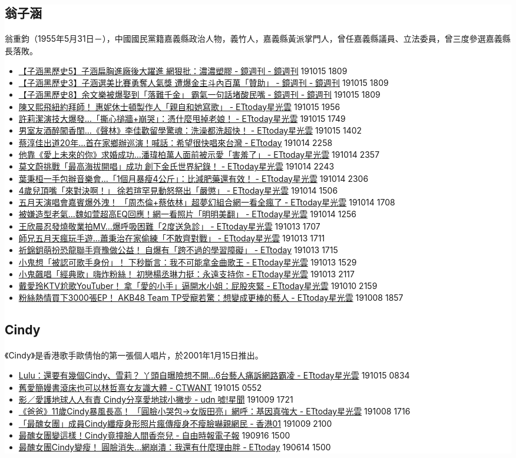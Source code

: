 ## 翁子涵

翁重鈞（1955年5月31日－），中國國民黨籍嘉義縣政治人物，義竹人，嘉義縣黃派掌門人，曾任嘉義縣議員、立法委員，曾三度參選嘉義縣長落敗。
- [【子涵黑歷史5】子涵扁胸進廠後大躍進 網狠批：濃濃塑膠 - 鏡週刊 - 鏡週刊](https://www.mirrormedia.mg/story/20191015ent009/ "【子涵黑歷史5】子涵扁胸進廠後大躍進 網狠批：濃濃塑膠 - 鏡週刊 - 鏡週刊") 191015 1809
- [【子涵黑歷史3】子涵選美比賽勇奪人氣獎 遭爆金主斗內百萬「贊助」 - 鏡週刊 - 鏡週刊](https://www.mirrormedia.mg/story/20191015ent007 "【子涵黑歷史3】子涵選美比賽勇奪人氣獎 遭爆金主斗內百萬「贊助」 - 鏡週刊 - 鏡週刊") 191015 1809
- [【子涵黑歷史8】余文樂被爆娶到「落難千金」 霸氣一句話堵酸民嘴 - 鏡週刊 - 鏡週刊](https://www.mirrormedia.mg/story/20191015ent012/ "【子涵黑歷史8】余文樂被爆娶到「落難千金」 霸氣一句話堵酸民嘴 - 鏡週刊 - 鏡週刊") 191015 1809
- [陳又熙飛紐約拜師！ 惠妮休士頓製作人「親自和她寫歌」 - ETtoday星光雲](https://star.ettoday.net/news/1557769 "陳又熙飛紐約拜師！ 惠妮休士頓製作人「親自和她寫歌」 - ETtoday星光雲") 191015 1956
- [許莉潔演技大爆發...「撕心搥牆+崩哭」：憑什麼甩掉老娘！ - ETtoday星光雲](https://star.ettoday.net/news/1557664 "許莉潔演技大爆發...「撕心搥牆+崩哭」：憑什麼甩掉老娘！ - ETtoday星光雲") 191015 1749
- [男室友酒醉闖香閨...《聲林》李佳歡留學驚魂：洗澡都洗超快！ - ETtoday星光雲](https://star.ettoday.net/news/1557404 "男室友酒醉闖香閨...《聲林》李佳歡留學驚魂：洗澡都洗超快！ - ETtoday星光雲") 191015 1402
- [蔡淳佳出道20年...首在家鄉辦巡演！喊話：希望很快唱來台灣 - ETtoday](https://www.ettoday.net/news/20191014/1556985.htm "蔡淳佳出道20年...首在家鄉辦巡演！喊話：希望很快唱來台灣 - ETtoday") 191014 2258
- [他靠《愛上未來的你》求婚成功...潘瑋柏萬人面前被示愛「害羞了」 - ETtoday星光雲](https://star.ettoday.net/news/1556999 "他靠《愛上未來的你》求婚成功...潘瑋柏萬人面前被示愛「害羞了」 - ETtoday星光雲") 191014 2357
- [莫文蔚挑戰「最高海拔開唱」成功 創下金氏世界紀錄！ - ETtoday星光雲](https://star.ettoday.net/news/1556978 "莫文蔚挑戰「最高海拔開唱」成功 創下金氏世界紀錄！ - ETtoday星光雲") 191014 2243
- [葉秉桓一手包辦音樂會...「1個月暴瘦4公斤」：比減肥藥還有效！ - ETtoday星光雲](https://star.ettoday.net/news/1556986 "葉秉桓一手包辦音樂會...「1個月暴瘦4公斤」：比減肥藥還有效！ - ETtoday星光雲") 191014 2306
- [4歲兒頂嘴「來對決啊！」 徐若瑄罕見動怒祭出「嚴懲」 - ETtoday星光雲](https://star.ettoday.net/news/1556647 "4歲兒頂嘴「來對決啊！」 徐若瑄罕見動怒祭出「嚴懲」 - ETtoday星光雲") 191014 1506
- [五月天演唱會嘉賓爆外洩！ 「周杰倫+蔡依林」超夢幻組合網一看全瘋了 - ETtoday星光雲](https://star.ettoday.net/news/1556731 "五月天演唱會嘉賓爆外洩！ 「周杰倫+蔡依林」超夢幻組合網一看全瘋了 - ETtoday星光雲") 191014 1708
- [被嫌造型老氣...魏如萱超高EQ回應！網一看照片「明明美翻」 - ETtoday星光雲](https://star.ettoday.net/news/1556511 "被嫌造型老氣...魏如萱超高EQ回應！網一看照片「明明美翻」 - ETtoday星光雲") 191014 1256
- [王欣晨忍發燒敬業拍MV...爆呼吸困難「2度送急診」 - ETtoday星光雲](https://star.ettoday.net/news/1556089 "王欣晨忍發燒敬業拍MV...爆呼吸困難「2度送急診」 - ETtoday星光雲") 191013 1707
- [師兄五月天瘋玩手遊...蕭秉治在家偷練「不敢齊對戰」 - ETtoday星光雲](https://star.ettoday.net/news/1556094 "師兄五月天瘋玩手遊...蕭秉治在家偷練「不敢齊對戰」 - ETtoday星光雲") 191013 1711
- [祈錦鈅萌扮恐龍聯手齊豫做公益！ 自爆有「跨不過的學習障礙」 - ETtoday](https://www.ettoday.net/news/20191013/1556097.htm "祈錦鈅萌扮恐龍聯手齊豫做公益！ 自爆有「跨不過的學習障礙」 - ETtoday") 191013 1715
- [小鬼想「被認可歌手身份」！ 下秒斷言：我不可能拿金曲歌王 - ETtoday星光雲](https://star.ettoday.net/news/1556030 "小鬼想「被認可歌手身份」！ 下秒斷言：我不可能拿金曲歌王 - ETtoday星光雲") 191013 1529
- [小鬼飆唱「經典歌」嗨炸粉絲！ 初戀楊丞琳力挺：永遠支持你 - ETtoday星光雲](https://star.ettoday.net/news/1556190 "小鬼飆唱「經典歌」嗨炸粉絲！ 初戀楊丞琳力挺：永遠支持你 - ETtoday星光雲") 191013 2117
- [戴愛玲KTV尬歌YouTuber！ 拿「愛的小手」逼開水小姐：屁股夾緊 - ETtoday星光雲](https://star.ettoday.net/news/1554690 "戴愛玲KTV尬歌YouTuber！ 拿「愛的小手」逼開水小姐：屁股夾緊 - ETtoday星光雲") 191010 2159
- [粉絲熱情買下3000張EP！ AKB48 Team TP受寵若驚：想變成更棒的藝人 - ETtoday星光雲](https://star.ettoday.net/news/1553087 "粉絲熱情買下3000張EP！ AKB48 Team TP受寵若驚：想變成更棒的藝人 - ETtoday星光雲") 191008 1857

## Cindy

《Cindy》是香港歌手歐倩怡的第一張個人唱片，於2001年1月15日推出。
- [Lulu：還要有幾個Cindy、雪莉？ 丫頭自曝險想不開…6台藝人痛訴網路霸凌 - ETtoday星光雲](https://star.ettoday.net/news/1557040 "Lulu：還要有幾個Cindy、雪莉？ 丫頭自曝險想不開…6台藝人痛訴網路霸凌 - ETtoday星光雲") 191015 0834
- [舊愛簡嫚書滾床也可以林哲熹女友識大體 - CTWANT](https://www.ctwant.com/article/10567 "舊愛簡嫚書滾床也可以林哲熹女友識大體 - CTWANT") 191015 0552
- [影／愛護地球人人有責 Cindy分享愛地球小撇步 - udn 噓!星聞](https://stars.udn.com/star/story/10091/4095843 "影／愛護地球人人有責 Cindy分享愛地球小撇步 - udn 噓!星聞") 191009 1721
- [《爸爸》11歲Cindy暴風長高！ 「圓臉小哭包→女版田亮」網呼：基因真強大 - ETtoday星光雲](https://star.ettoday.net/news/1552808 "《爸爸》11歲Cindy暴風長高！ 「圓臉小哭包→女版田亮」網呼：基因真強大 - ETtoday星光雲") 191008 1716
- [「最醜女團」成員Cindy纖瘦身形照片瘋傳瘦身不瘦臉嚇親網民 - 香港01](https://www.hk01.com/%E5%8D%B3%E6%99%82%E5%A8%9B%E6%A8%82/384059/%E6%9C%80%E9%86%9C%E5%A5%B3%E5%9C%98-%E6%88%90%E5%93%A1cindy%E7%BA%96%E7%98%A6%E8%BA%AB%E5%BD%A2%E7%85%A7%E7%89%87%E7%98%8B%E5%82%B3-%E7%98%A6%E8%BA%AB%E4%B8%8D%E7%98%A6%E8%87%89%E5%9A%87%E8%A6%AA%E7%B6%B2%E6%B0%91 "「最醜女團」成員Cindy纖瘦身形照片瘋傳瘦身不瘦臉嚇親網民 - 香港01") 191009 2100
- [最醜女團變這樣！Cindy竟撞臉人間香奈兒 - 自由時報電子報](https://ent.ltn.com.tw/news/breakingnews/2916731 "最醜女團變這樣！Cindy竟撞臉人間香奈兒 - 自由時報電子報") 190916 1500
- [最醜女團Cindy變瘦！ 圓臉消失…網崩潰：我還有什麼理由胖 - ETtoday](https://star.ettoday.net/news/1467683 "最醜女團Cindy變瘦！ 圓臉消失…網崩潰：我還有什麼理由胖 - ETtoday") 190614 1500